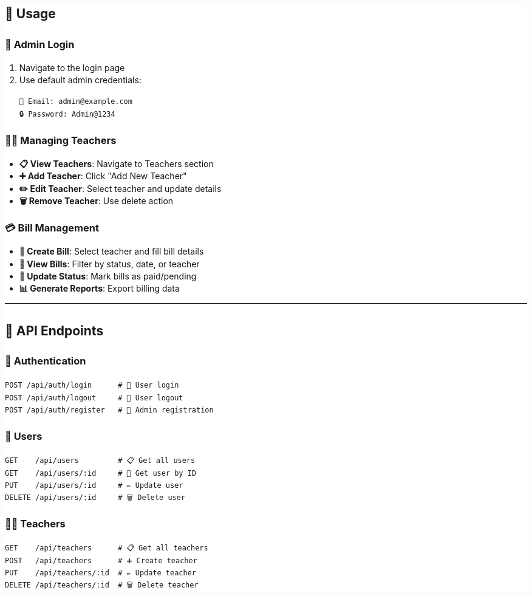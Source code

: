 
## 🎯 Usage

### 🔑 **Admin Login**

1. Navigate to the login page
2. Use default admin credentials:
   ```
   📧 Email: admin@example.com
   🔒 Password: Admin@1234
   ```

### 👩‍🏫 **Managing Teachers**

- **📋 View Teachers**: Navigate to Teachers section
- **➕ Add Teacher**: Click "Add New Teacher"
- **✏️ Edit Teacher**: Select teacher and update details
- **🗑️ Remove Teacher**: Use delete action

### 💳 **Bill Management**

- **📄 Create Bill**: Select teacher and fill bill details
- **👀 View Bills**: Filter by status, date, or teacher
- **🔄 Update Status**: Mark bills as paid/pending
- **📊 Generate Reports**: Export billing data

---

## 🔌 API Endpoints

### 🔐 **Authentication**

```http
POST /api/auth/login      # 🔑 User login
POST /api/auth/logout     # 🚪 User logout
POST /api/auth/register   # 📝 Admin registration
```

### 👥 **Users**

```http
GET    /api/users         # 📋 Get all users
GET    /api/users/:id     # 👤 Get user by ID
PUT    /api/users/:id     # ✏️ Update user
DELETE /api/users/:id     # 🗑️ Delete user
```

### 👩‍🏫 **Teachers**

```http
GET    /api/teachers      # 📋 Get all teachers
POST   /api/teachers      # ➕ Create teacher
PUT    /api/teachers/:id  # ✏️ Update teacher
DELETE /api/teachers/:id  # 🗑️ Delete teacher
```
